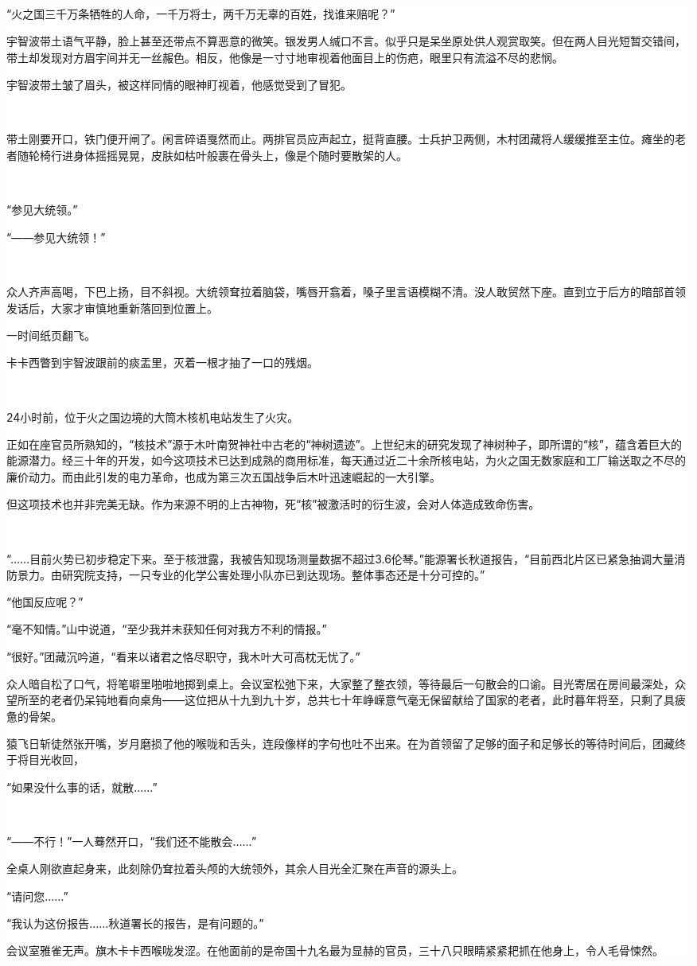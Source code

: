 “火之国三千万条牺牲的人命，一千万将士，两千万无辜的百姓，找谁来赔呢？”

宇智波带土语气平静，脸上甚至还带点不算恶意的微笑。银发男人缄口不言。似乎只是呆坐原处供人观赏取笑。但在两人目光短暂交错间，带土却发现对方眉宇间并无一丝赧色。相反，他像是一寸寸地审视着他面目上的伤疤，眼里只有流溢不尽的悲悯。

宇智波带土皱了眉头，被这样同情的眼神盯视着，他感觉受到了冒犯。

<br/>

带土刚要开口，铁门便开闸了。闲言碎语戛然而止。两排官员应声起立，挺背直腰。士兵护卫两侧，木村团藏将人缓缓推至主位。瘫坐的老者随轮椅行进身体摇摇晃晃，皮肤如枯叶般裹在骨头上，像是个随时要散架的人。

<br/>

“参见大统领。”

“——参见大统领！”

<br/>

众人齐声高喝，下巴上扬，目不斜视。大统领耷拉着脑袋，嘴唇开翕着，嗓子里言语模糊不清。没人敢贸然下座。直到立于后方的暗部首领发话后，大家才审慎地重新落回到位置上。

一时间纸页翻飞。

卡卡西瞥到宇智波跟前的痰盂里，灭着一根才抽了一口的残烟。

<br/>

24小时前，位于火之国边境的大筒木核机电站发生了火灾。

正如在座官员所熟知的，“核技术”源于木叶南贺神社中古老的“神树遗迹”。上世纪末的研究发现了神树种子，即所谓的“核”，蕴含着巨大的能源潜力。经三十年的开发，如今这项技术已达到成熟的商用标准，每天通过近二十余所核电站，为火之国无数家庭和工厂输送取之不尽的廉价动力。而由此引发的电力革命，也成为第三次五国战争后木叶迅速崛起的一大引擎。

但这项技术也并非完美无缺。作为来源不明的上古神物，死“核”被激活时的衍生波，会对人体造成致命伤害。

<br/>

“……目前火势已初步稳定下来。至于核泄露，我被告知现场测量数据不超过3.6伦琴。”能源署长秋道报告，“目前西北片区已紧急抽调大量消防景力。由研究院支持，一只专业的化学公害处理小队亦已到达现场。整体事态还是十分可控的。”

“他国反应呢？”

“毫不知情。”山中说道，“至少我并未获知任何对我方不利的情报。”

“很好。”团藏沉吟道，“看来以诸君之恪尽职守，我木叶大可高枕无忧了。”

众人暗自松了口气，将笔噼里啪啦地掷到桌上。会议室松弛下来，大家整了整衣领，等待最后一句散会的口谕。目光寄居在房间最深处，众望所至的老者仍呆钝地看向桌角——这位把从十九到九十岁，总共七十年峥嵘意气毫无保留献给了国家的老者，此时暮年将至，只剩了具疲惫的骨架。

猿飞日斩徒然张开嘴，岁月磨损了他的喉咙和舌头，连段像样的字句也吐不出来。在为首领留了足够的面子和足够长的等待时间后，团藏终于将目光收回，

“如果没什么事的话，就散……”

<br/>

“——不行！”一人蓦然开口，“我们还不能散会……”

全桌人刚欲直起身来，此刻除仍耷拉着头颅的大统领外，其余人目光全汇聚在声音的源头上。

“请问您……”

“我认为这份报告……秋道署长的报告，是有问题的。”

会议室雅雀无声。旗木卡卡西喉咙发涩。在他面前的是帝国十九名最为显赫的官员，三十八只眼睛紧紧耙抓在他身上，令人毛骨悚然。

